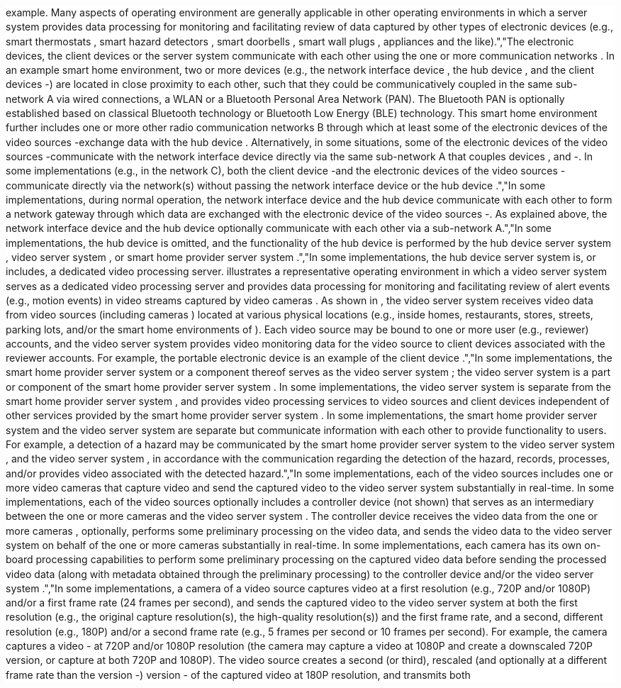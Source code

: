 example. Many aspects of operating environment  are generally applicable in other operating environments in which a server system provides data processing for monitoring and facilitating review of data captured by other types of electronic devices (e.g., smart thermostats , smart hazard detectors , smart doorbells , smart wall plugs , appliances  and the like).","The electronic devices, the client devices or the server system communicate with each other using the one or more communication networks . In an example smart home environment, two or more devices (e.g., the network interface device , the hub device , and the client devices -) are located in close proximity to each other, such that they could be communicatively coupled in the same sub-network A via wired connections, a WLAN or a Bluetooth Personal Area Network (PAN). The Bluetooth PAN is optionally established based on classical Bluetooth technology or Bluetooth Low Energy (BLE) technology. This smart home environment further includes one or more other radio communication networks B through which at least some of the electronic devices of the video sources -exchange data with the hub device . Alternatively, in some situations, some of the electronic devices of the video sources -communicate with the network interface device  directly via the same sub-network A that couples devices ,  and -. In some implementations (e.g., in the network C), both the client device -and the electronic devices of the video sources -communicate directly via the network(s)  without passing the network interface device  or the hub device .","In some implementations, during normal operation, the network interface device  and the hub device  communicate with each other to form a network gateway through which data are exchanged with the electronic device of the video sources -. As explained above, the network interface device  and the hub device  optionally communicate with each other via a sub-network A.","In some implementations, the hub device  is omitted, and the functionality of the hub device  is performed by the hub device server system , video server system , or smart home provider server system .","In some implementations, the hub device server system  is, or includes, a dedicated video processing server.  illustrates a representative operating environment  in which a video server system  serves as a dedicated video processing server and provides data processing for monitoring and facilitating review of alert events (e.g., motion events) in video streams captured by video cameras . As shown in , the video server system  receives video data from video sources  (including cameras ) located at various physical locations (e.g., inside homes, restaurants, stores, streets, parking lots, and\/or the smart home environments  of ). Each video source  may be bound to one or more user (e.g., reviewer) accounts, and the video server system  provides video monitoring data for the video source  to client devices  associated with the reviewer accounts. For example, the portable electronic device  is an example of the client device .","In some implementations, the smart home provider server system  or a component thereof serves as the video server system ; the video server system  is a part or component of the smart home provider server system . In some implementations, the video server system  is separate from the smart home provider server system , and provides video processing services to video sources  and client devices  independent of other services provided by the smart home provider server system . In some implementations, the smart home provider server system  and the video server system  are separate but communicate information with each other to provide functionality to users. For example, a detection of a hazard may be communicated by the smart home provider server system  to the video server system , and the video server system , in accordance with the communication regarding the detection of the hazard, records, processes, and\/or provides video associated with the detected hazard.","In some implementations, each of the video sources  includes one or more video cameras  that capture video and send the captured video to the video server system  substantially in real-time. In some implementations, each of the video sources  optionally includes a controller device (not shown) that serves as an intermediary between the one or more cameras  and the video server system . The controller device receives the video data from the one or more cameras , optionally, performs some preliminary processing on the video data, and sends the video data to the video server system  on behalf of the one or more cameras  substantially in real-time. In some implementations, each camera has its own on-board processing capabilities to perform some preliminary processing on the captured video data before sending the processed video data (along with metadata obtained through the preliminary processing) to the controller device and\/or the video server system .","In some implementations, a camera  of a video source  captures video at a first resolution (e.g., 720P and\/or 1080P) and\/or a first frame rate (24 frames per second), and sends the captured video to the video server system  at both the first resolution (e.g., the original capture resolution(s), the high-quality resolution(s)) and the first frame rate, and a second, different resolution (e.g., 180P) and\/or a second frame rate (e.g., 5 frames per second or 10 frames per second). For example, the camera  captures a video - at 720P and\/or 1080P resolution (the camera  may capture a video at 1080P and create a downscaled 720P version, or capture at both 720P and 1080P). The video source  creates a second (or third), rescaled (and optionally at a different frame rate than the version -) version - of the captured video at 180P resolution, and transmits both